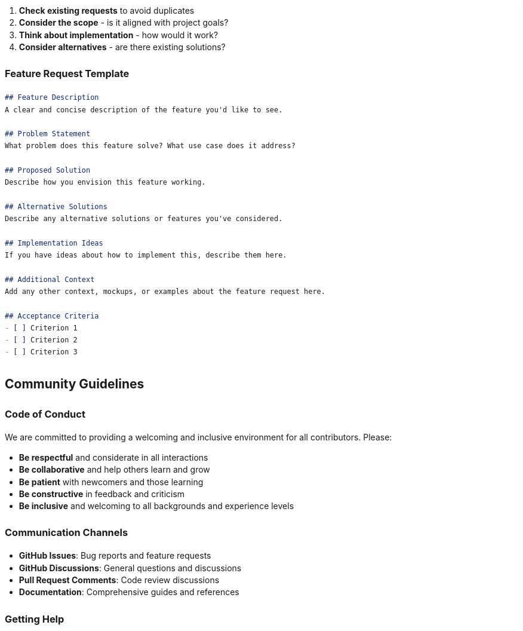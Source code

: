 1. **Check existing requests** to avoid duplicates
2. **Consider the scope** - is it aligned with project goals?
3. **Think about implementation** - how would it work?
4. **Consider alternatives** - are there existing solutions?

### Feature Request Template

```markdown
## Feature Description
A clear and concise description of the feature you'd like to see.

## Problem Statement
What problem does this feature solve? What use case does it address?

## Proposed Solution
Describe how you envision this feature working.

## Alternative Solutions
Describe any alternative solutions or features you've considered.

## Implementation Ideas
If you have ideas about how to implement this, describe them here.

## Additional Context
Add any other context, mockups, or examples about the feature request here.

## Acceptance Criteria
- [ ] Criterion 1
- [ ] Criterion 2
- [ ] Criterion 3
```

## Community Guidelines

### Code of Conduct

We are committed to providing a welcoming and inclusive environment for all contributors. Please:

- **Be respectful** and considerate in all interactions
- **Be collaborative** and help others learn and grow
- **Be patient** with newcomers and those learning
- **Be constructive** in feedback and criticism
- **Be inclusive** and welcoming to all backgrounds and experience levels

### Communication Channels

- **GitHub Issues**: Bug reports and feature requests
- **GitHub Discussions**: General questions and discussions
- **Pull Request Comments**: Code review discussions
- **Documentation**: Comprehensive guides and references

### Getting Help
